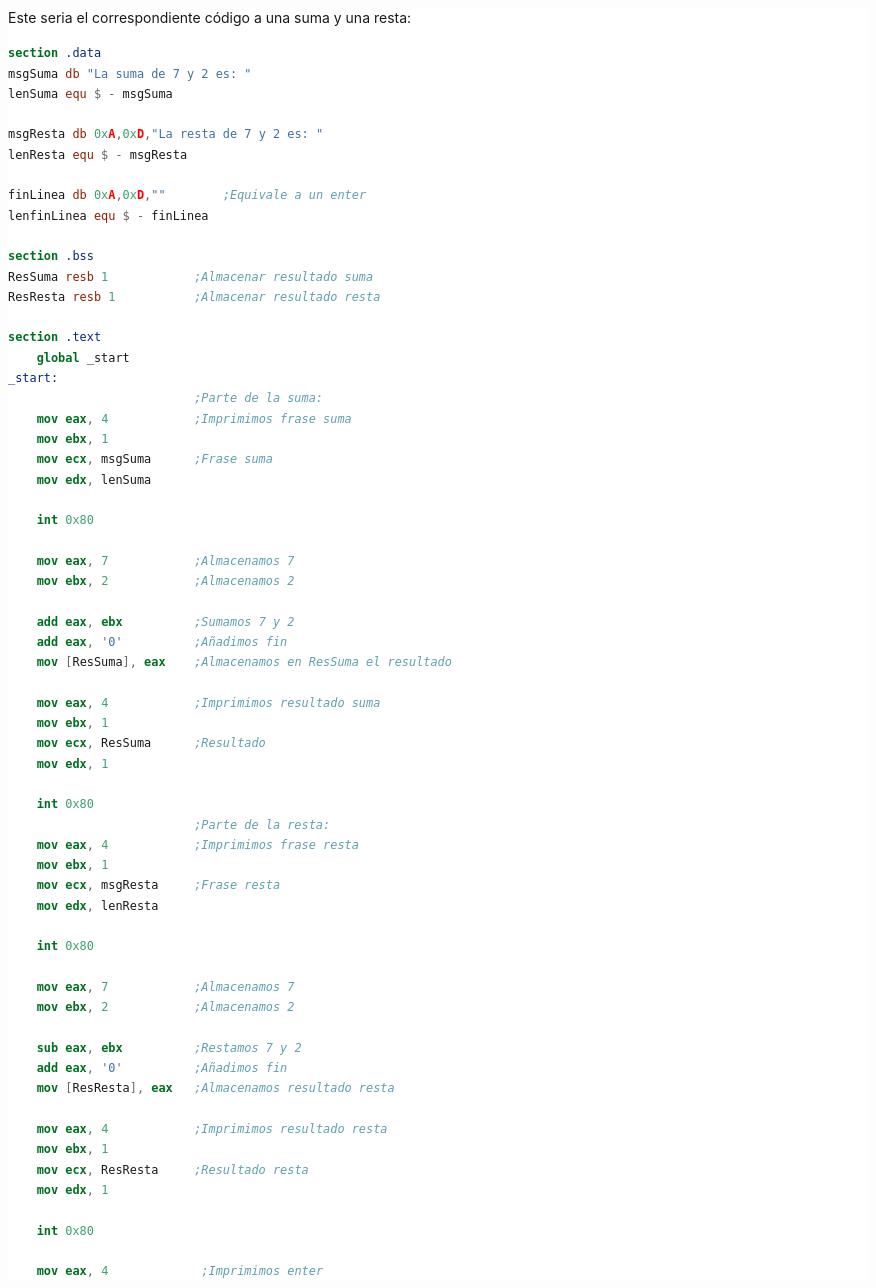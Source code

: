 Este seria el correspondiente código a una suma y una resta:

```nasm
section .data
msgSuma db "La suma de 7 y 2 es: "
lenSuma equ $ - msgSuma

msgResta db 0xA,0xD,"La resta de 7 y 2 es: "
lenResta equ $ - msgResta

finLinea db 0xA,0xD,""        ;Equivale a un enter
lenfinLinea equ $ - finLinea

section .bss
ResSuma resb 1            ;Almacenar resultado suma
ResResta resb 1           ;Almacenar resultado resta

section .text
    global _start
_start:
                          ;Parte de la suma:
    mov eax, 4            ;Imprimimos frase suma     
    mov ebx, 1  
    mov ecx, msgSuma      ;Frase suma
    mov edx, lenSuma

    int 0x80

    mov eax, 7            ;Almacenamos 7
    mov ebx, 2            ;Almacenamos 2

    add eax, ebx          ;Sumamos 7 y 2
    add eax, '0'          ;Añadimos fin
    mov [ResSuma], eax    ;Almacenamos en ResSuma el resultado

    mov eax, 4            ;Imprimimos resultado suma
    mov ebx, 1
    mov ecx, ResSuma      ;Resultado
    mov edx, 1

    int 0x80
                          ;Parte de la resta:
    mov eax, 4            ;Imprimimos frase resta
    mov ebx, 1
    mov ecx, msgResta     ;Frase resta
    mov edx, lenResta

    int 0x80

    mov eax, 7            ;Almacenamos 7
    mov ebx, 2            ;Almacenamos 2

    sub eax, ebx          ;Restamos 7 y 2
    add eax, '0'          ;Añadimos fin
    mov [ResResta], eax   ;Almacenamos resultado resta

    mov eax, 4            ;Imprimimos resultado resta
    mov ebx, 1
    mov ecx, ResResta     ;Resultado resta
    mov edx, 1

    int 0x80

    mov eax, 4             ;Imprimimos enter
```